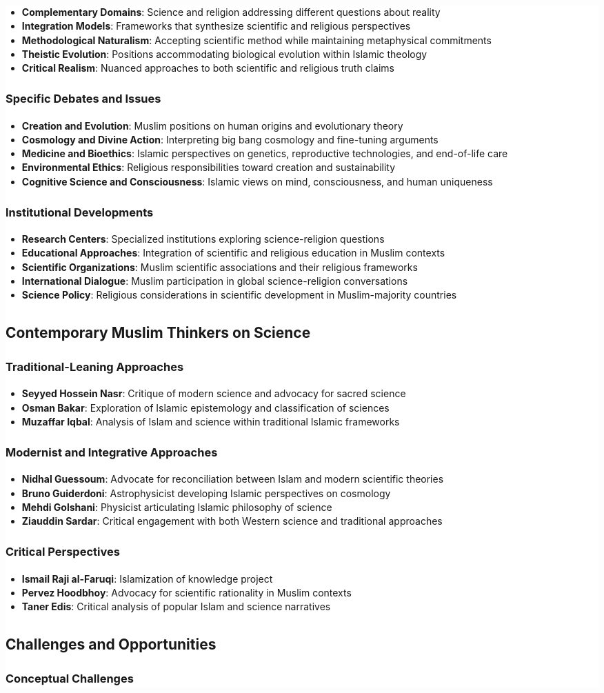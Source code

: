 * **Complementary Domains**: Science and religion addressing different questions about reality
* **Integration Models**: Frameworks that synthesize scientific and religious perspectives
* **Methodological Naturalism**: Accepting scientific method while maintaining metaphysical commitments
* **Theistic Evolution**: Positions accommodating biological evolution within Islamic theology
* **Critical Realism**: Nuanced approaches to both scientific and religious truth claims

### Specific Debates and Issues

* **Creation and Evolution**: Muslim positions on human origins and evolutionary theory
* **Cosmology and Divine Action**: Interpreting big bang cosmology and fine-tuning arguments
* **Medicine and Bioethics**: Islamic perspectives on genetics, reproductive technologies, and end-of-life care
* **Environmental Ethics**: Religious responsibilities toward creation and sustainability
* **Cognitive Science and Consciousness**: Islamic views on mind, consciousness, and human uniqueness

### Institutional Developments

* **Research Centers**: Specialized institutions exploring science-religion questions
* **Educational Approaches**: Integration of scientific and religious education in Muslim contexts
* **Scientific Organizations**: Muslim scientific associations and their religious frameworks
* **International Dialogue**: Muslim participation in global science-religion conversations
* **Science Policy**: Religious considerations in scientific development in Muslim-majority countries

## Contemporary Muslim Thinkers on Science

### Traditional-Leaning Approaches

* **Seyyed Hossein Nasr**: Critique of modern science and advocacy for sacred science
* **Osman Bakar**: Exploration of Islamic epistemology and classification of sciences
* **Muzaffar Iqbal**: Analysis of Islam and science within traditional Islamic frameworks

### Modernist and Integrative Approaches  

* **Nidhal Guessoum**: Advocate for reconciliation between Islam and modern scientific theories
* **Bruno Guiderdoni**: Astrophysicist developing Islamic perspectives on cosmology
* **Mehdi Golshani**: Physicist articulating Islamic philosophy of science
* **Ziauddin Sardar**: Critical engagement with both Western science and traditional approaches

### Critical Perspectives

* **Ismail Raji al-Faruqi**: Islamization of knowledge project
* **Pervez Hoodbhoy**: Advocacy for scientific rationality in Muslim contexts
* **Taner Edis**: Critical analysis of popular Islam and science narratives

## Challenges and Opportunities

### Conceptual Challenges
